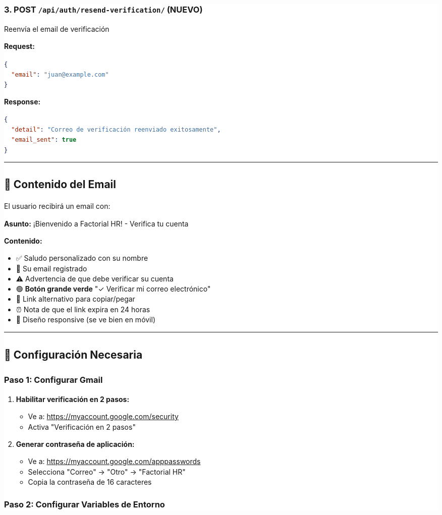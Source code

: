 ### 3. POST `/api/auth/resend-verification/` (NUEVO)

Reenvía el email de verificación

**Request:**

```json
{
  "email": "juan@example.com"
}
```

**Response:**

```json
{
  "detail": "Correo de verificación reenviado exitosamente",
  "email_sent": true
}
```

---

## 📧 Contenido del Email

El usuario recibirá un email con:

**Asunto:** ¡Bienvenido a Factorial HR! - Verifica tu cuenta

**Contenido:**

- ✅ Saludo personalizado con su nombre
- 📧 Su email registrado
- ⚠️ Advertencia de que debe verificar su cuenta
- 🟢 **Botón grande verde** "✓ Verificar mi correo electrónico"
- 🔗 Link alternativo para copiar/pegar
- ⏰ Nota de que el link expira en 24 horas
- 📱 Diseño responsive (se ve bien en móvil)

---

## 🔧 Configuración Necesaria

### Paso 1: Configurar Gmail

1. **Habilitar verificación en 2 pasos:**

   - Ve a: https://myaccount.google.com/security
   - Activa "Verificación en 2 pasos"

2. **Generar contraseña de aplicación:**
   - Ve a: https://myaccount.google.com/apppasswords
   - Selecciona "Correo" → "Otro" → "Factorial HR"
   - Copia la contraseña de 16 caracteres

### Paso 2: Configurar Variables de Entorno
